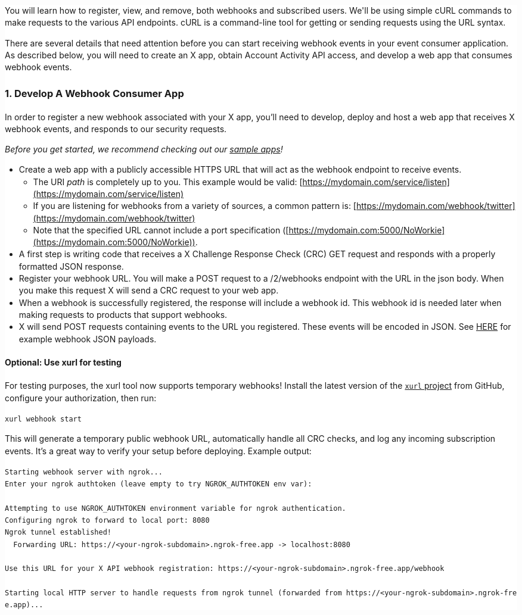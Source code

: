 You will learn how to register, view, and remove, both webhooks and subscribed users. We'll be using simple cURL commands to make requests to the various API endpoints. cURL is a command-line tool for getting or sending requests using the URL syntax.

There are several details that need attention before you can start receiving webhook events in your event consumer application. As described below, you will need to create an X app, obtain Account Activity API access, and develop a web app that consumes webhook events. 

### 1\. Develop A Webhook Consumer App 

In order to register a new webhook associated with your X app, you’ll need to develop, deploy and host a web app that receives X webhook events, and responds to our security requests.

*Before you get started, we recommend checking out our [sample apps](#sample-apps)\!*

* Create a web app with a publicly accessible HTTPS URL that will act as the webhook endpoint to receive events.   
  * The URI *path* is completely up to you. This example would be valid: [https://mydomain.com/service/listen](https://mydomain.com/service/listen)  
  * If you are listening for webhooks from a variety of sources, a common pattern is: [https://mydomain.com/webhook/twitter](https://mydomain.com/webhook/twitter)  
  * Note that the specified URL cannot include a port specification ([https://mydomain.com:5000/NoWorkie](https://mydomain.com:5000/NoWorkie)).
* A first step is writing code that receives a X Challenge Response Check (CRC) GET request and responds with a properly formatted JSON response.   
* Register your webhook URL. You will make a POST request to a /2/webhooks endpoint with the URL in the json body. When you make this request X will send a CRC request to your web app.  
* When a webhook is successfully registered, the response will include a webhook id. This webhook id is needed later when making requests to products that support webhooks.   
* X will send POST requests containing events to the URL you registered. These events will be encoded in JSON. See [HERE](http:///x-api/account-activity/fundamentals#account-activity-data-object-structure) for example webhook JSON payloads.

#### Optional: Use xurl for testing

For testing purposes, the xurl tool now supports temporary webhooks\! Install the latest version of the [`xurl` project](https://github.com/xdevplatform/xurl) from GitHub, configure your authorization, then run:

```
xurl webhook start
```

This will generate a temporary public webhook URL, automatically handle all CRC checks, and log any incoming subscription events. It’s a great way to verify your setup before deploying. Example output:

```
Starting webhook server with ngrok...
Enter your ngrok authtoken (leave empty to try NGROK_AUTHTOKEN env var):

Attempting to use NGROK_AUTHTOKEN environment variable for ngrok authentication.
Configuring ngrok to forward to local port: 8080
Ngrok tunnel established!
  Forwarding URL: https://<your-ngrok-subdomain>.ngrok-free.app -> localhost:8080

Use this URL for your X API webhook registration: https://<your-ngrok-subdomain>.ngrok-free.app/webhook

Starting local HTTP server to handle requests from ngrok tunnel (forwarded from https://<your-ngrok-subdomain>.ngrok-free.app)...
```
